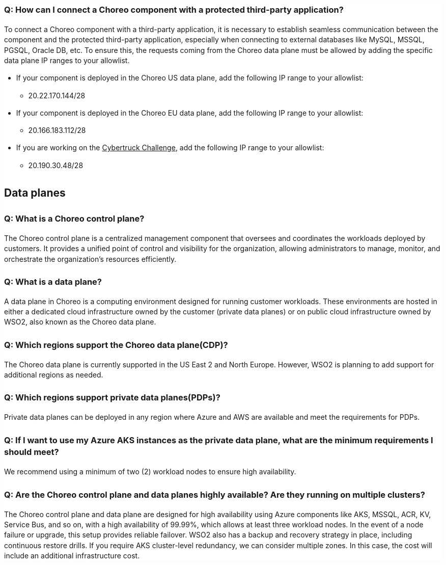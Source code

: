 ### Q: How can I connect a Choreo component with a protected third-party application?
To connect a Choreo component with a third-party application, it is necessary to establish seamless communication between the component and the protected third-party application, especially when connecting to external databases like MySQL, MSSQL, PGSQL, Oracle DB, etc.
To ensure this, the requests coming from the Choreo data plane must be allowed by adding the specific data plane IP ranges to your allowlist.

- If your component is deployed in the Choreo US data plane, add the following IP range to your allowlist:
    - 20.22.170.144/28

- If your component is deployed in the Choreo EU data plane, add the following IP range to your allowlist:
    - 20.166.183.112/28

- If you are working on the [Cybertruck Challenge](https://wso2.com/cybertruck/), add the following IP range to your allowlist:
    - 20.190.30.48/28

## Data planes

### Q: What is a Choreo control plane?
The Choreo control plane is a centralized management component that oversees and coordinates the workloads deployed by customers. It provides a unified point of control and visibility for the organization, allowing administrators to manage, monitor, and orchestrate the organization’s resources efficiently.

### Q: What is a data plane?
A data plane in Choreo is a computing environment designed for running customer workloads. These environments are hosted in either a dedicated cloud infrastructure owned by the customer (private data planes) or on public cloud infrastructure owned by WSO2, also known as the Choreo data plane.

### Q: Which regions support the Choreo data plane(CDP)?
The Choreo data plane is currently supported in the US East 2 and North Europe. However, WSO2 is planning to add support for additional regions as needed.

### Q: Which regions support private data planes(PDPs)?
Private data planes can be deployed in any region where Azure and AWS are available and meet the requirements for PDPs.

### Q: If I want to use my Azure AKS instances as the private data plane, what are the minimum requirements I should meet?
We recommend using a minimum of two (2) workload nodes to ensure high availability. 

### Q: Are the Choreo control plane and data planes highly available? Are they running on multiple clusters?
The Choreo control plane and data plane are designed for high availability using Azure components like AKS, MSSQL, ACR, KV, Service Bus, and so on, with a high availability of 99.99%, which allows at least three workload nodes. In the event of a node failure or upgrade, this setup provides reliable failover. WSO2 also has a backup and recovery strategy in place, including continuous restore drills. If you require AKS cluster-level redundancy, we can consider multiple zones. In this case, the cost will include an additional infrastructure cost.
